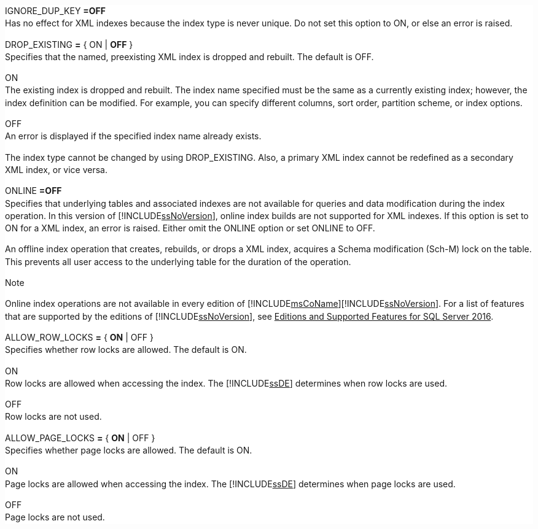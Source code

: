  IGNORE_DUP_KEY **=OFF**  
 Has no effect for XML indexes because the index type is never unique. Do not set this option to ON, or else an error is raised.  
  
 DROP_EXISTING **=** { ON | **OFF** }  
 Specifies that the named, preexisting XML index is dropped and rebuilt. The default is OFF.  
  
 ON  
 The existing index is dropped and rebuilt. The index name specified must be the same as a currently existing index; however, the index definition can be modified. For example, you can specify different columns, sort order, partition scheme, or index options.  
  
 OFF  
 An error is displayed if the specified index name already exists.  
  
 The index type cannot be changed by using DROP_EXISTING. Also, a primary XML index cannot be redefined as a secondary XML index, or vice versa.  
  
 ONLINE **=OFF**  
 Specifies that underlying tables and associated indexes are not available for queries and data modification during the index operation. In this version of [!INCLUDE[ssNoVersion](../../advanced-analytics/r-services/includes/ssnoversion-md.md)], online index builds are not supported for XML indexes. If this option is set to ON for a XML index, an error is raised. Either omit the ONLINE option or set ONLINE to OFF.  
  
 An offline index operation that creates, rebuilds, or drops a XML index, acquires a Schema modification (Sch-M) lock on the table. This prevents all user access to the underlying table for the duration of the operation.  
  
> [!NOTE]  
>  Online index operations are not available in every edition of [!INCLUDE[msCoName](../../advanced-analytics/r-services/tutorials/includes/msconame-md.md)][!INCLUDE[ssNoVersion](../../advanced-analytics/r-services/includes/ssnoversion-md.md)]. For a list of features that are supported by the editions of [!INCLUDE[ssNoVersion](../../advanced-analytics/r-services/includes/ssnoversion-md.md)], see [Editions and Supported Features for SQL Server 2016](../../sql-server/editions-and-supported-features-for-sql-server-2016.md).  
  
 ALLOW_ROW_LOCKS **=** { **ON** | OFF }  
 Specifies whether row locks are allowed. The default is ON.  
  
 ON  
 Row locks are allowed when accessing the index. The [!INCLUDE[ssDE](../../analysis-services/instances/install/windows/includes/ssde-md.md)] determines when row locks are used.  
  
 OFF  
 Row locks are not used.  
  
 ALLOW_PAGE_LOCKS **=** { **ON** | OFF }  
 Specifies whether page locks are allowed. The default is ON.  
  
 ON  
 Page locks are allowed when accessing the index. The [!INCLUDE[ssDE](../../analysis-services/instances/install/windows/includes/ssde-md.md)] determines when page locks are used.  
  
 OFF  
 Page locks are not used.  
  